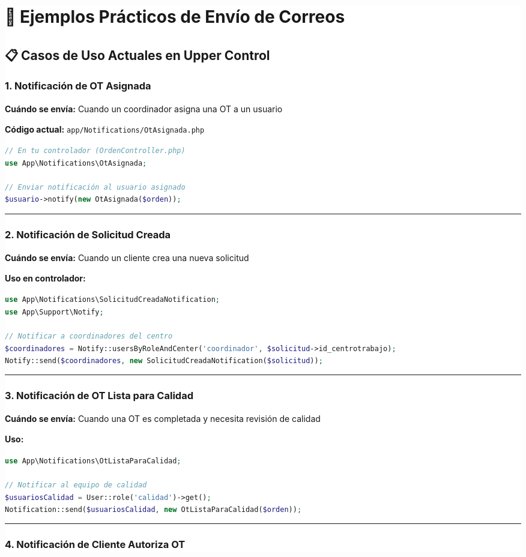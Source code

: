 # 📧 Ejemplos Prácticos de Envío de Correos

## 📋 Casos de Uso Actuales en Upper Control

### 1. Notificación de OT Asignada

**Cuándo se envía:** Cuando un coordinador asigna una OT a un usuario

**Código actual:** `app/Notifications/OtAsignada.php`

```php
// En tu controlador (OrdenController.php)
use App\Notifications\OtAsignada;

// Enviar notificación al usuario asignado
$usuario->notify(new OtAsignada($orden));
```

---

### 2. Notificación de Solicitud Creada

**Cuándo se envía:** Cuando un cliente crea una nueva solicitud

**Uso en controlador:**

```php
use App\Notifications\SolicitudCreadaNotification;
use App\Support\Notify;

// Notificar a coordinadores del centro
$coordinadores = Notify::usersByRoleAndCenter('coordinador', $solicitud->id_centrotrabajo);
Notify::send($coordinadores, new SolicitudCreadaNotification($solicitud));
```

---

### 3. Notificación de OT Lista para Calidad

**Cuándo se envía:** Cuando una OT es completada y necesita revisión de calidad

**Uso:**

```php
use App\Notifications\OtListaParaCalidad;

// Notificar al equipo de calidad
$usuariosCalidad = User::role('calidad')->get();
Notification::send($usuariosCalidad, new OtListaParaCalidad($orden));
```

---

### 4. Notificación de Cliente Autoriza OT
